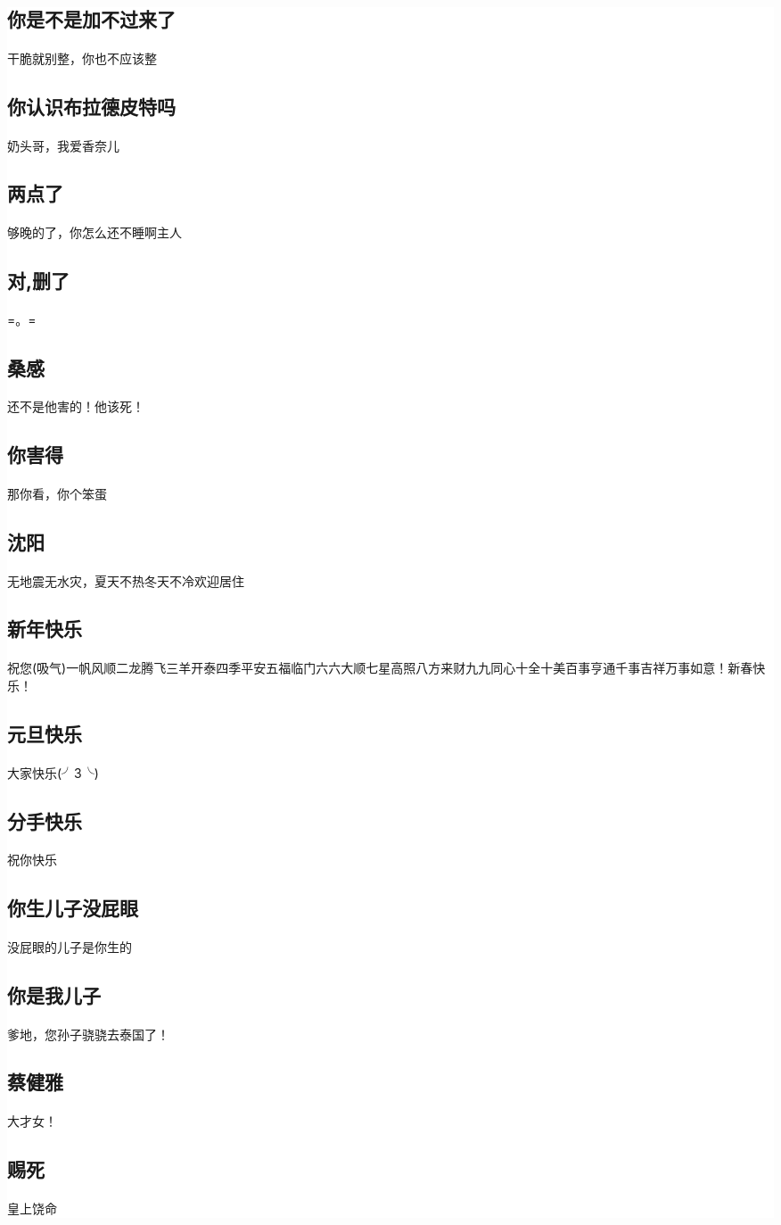 ## 你是不是加不过来了
干脆就别整，你也不应该整

## 你认识布拉德皮特吗
奶头哥，我爱香奈儿

## 两点了
够晚的了，你怎么还不睡啊主人

## 对,删了
=。=

## 桑感
还不是他害的！他该死！

## 你害得
那你看，你个笨蛋

## 沈阳
无地震无水灾，夏天不热冬天不冷欢迎居住

## 新年快乐
祝您(吸气)一帆风顺二龙腾飞三羊开泰四季平安五福临门六六大顺七星高照八方来财九九同心十全十美百事亨通千事吉祥万事如意！新春快乐！

## 元旦快乐
大家快乐(╯3╰)

## 分手快乐
祝你快乐

## 你生儿子没屁眼
没屁眼的儿子是你生的

## 你是我儿子
爹地，您孙子骁骁去泰国了！

## 蔡健雅
大才女！

## 赐死
皇上饶命
